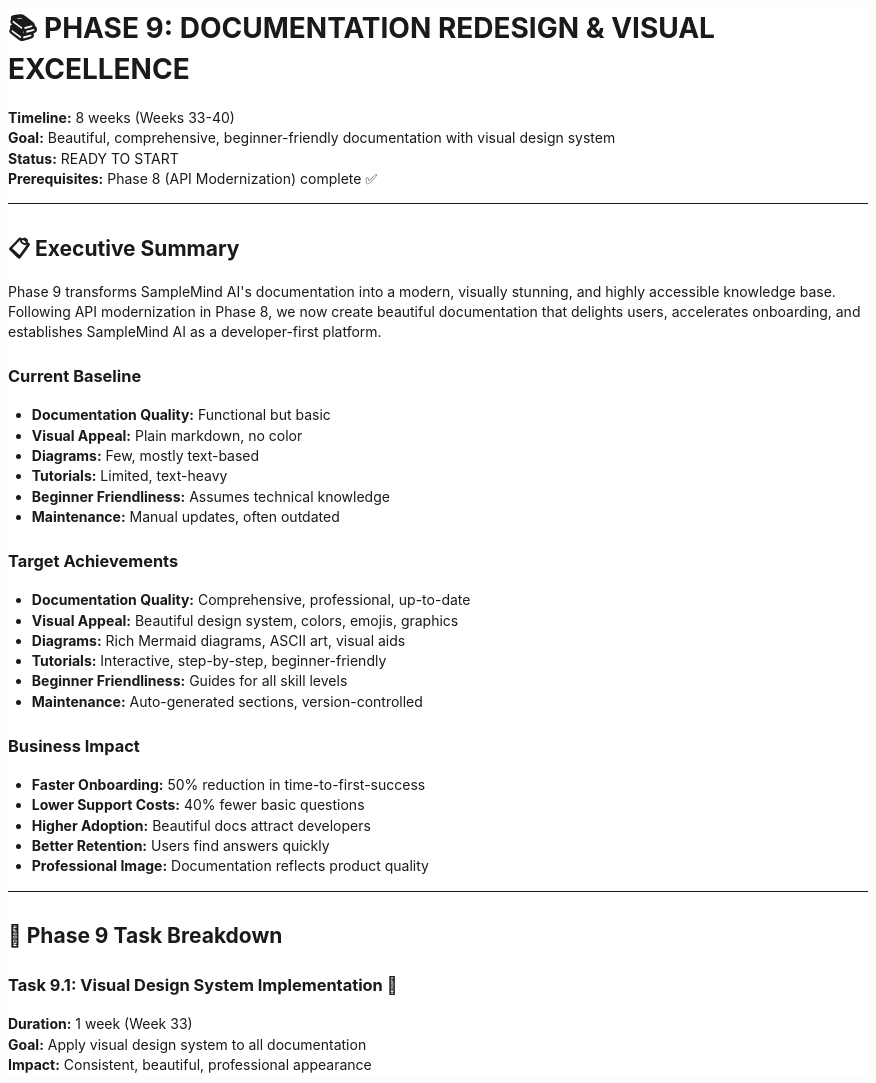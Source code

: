# 📚 PHASE 9: DOCUMENTATION REDESIGN & VISUAL EXCELLENCE

**Timeline:** 8 weeks (Weeks 33-40)  
**Goal:** Beautiful, comprehensive, beginner-friendly documentation with visual design system  
**Status:** READY TO START  
**Prerequisites:** Phase 8 (API Modernization) complete ✅

---

## 📋 Executive Summary

Phase 9 transforms SampleMind AI's documentation into a modern, visually stunning, and highly accessible knowledge base. Following API modernization in Phase 8, we now create beautiful documentation that delights users, accelerates onboarding, and establishes SampleMind AI as a developer-first platform.

### Current Baseline

- **Documentation Quality:** Functional but basic
- **Visual Appeal:** Plain markdown, no color
- **Diagrams:** Few, mostly text-based
- **Tutorials:** Limited, text-heavy
- **Beginner Friendliness:** Assumes technical knowledge
- **Maintenance:** Manual updates, often outdated

### Target Achievements

- **Documentation Quality:** Comprehensive, professional, up-to-date
- **Visual Appeal:** Beautiful design system, colors, emojis, graphics
- **Diagrams:** Rich Mermaid diagrams, ASCII art, visual aids
- **Tutorials:** Interactive, step-by-step, beginner-friendly
- **Beginner Friendliness:** Guides for all skill levels
- **Maintenance:** Auto-generated sections, version-controlled

### Business Impact

- **Faster Onboarding:** 50% reduction in time-to-first-success
- **Lower Support Costs:** 40% fewer basic questions
- **Higher Adoption:** Beautiful docs attract developers
- **Better Retention:** Users find answers quickly
- **Professional Image:** Documentation reflects product quality

---

## 🎯 Phase 9 Task Breakdown

### Task 9.1: Visual Design System Implementation 🎨
**Duration:** 1 week (Week 33)  
**Goal:** Apply visual design system to all documentation  
**Impact:** Consistent, beautiful, professional appearance

